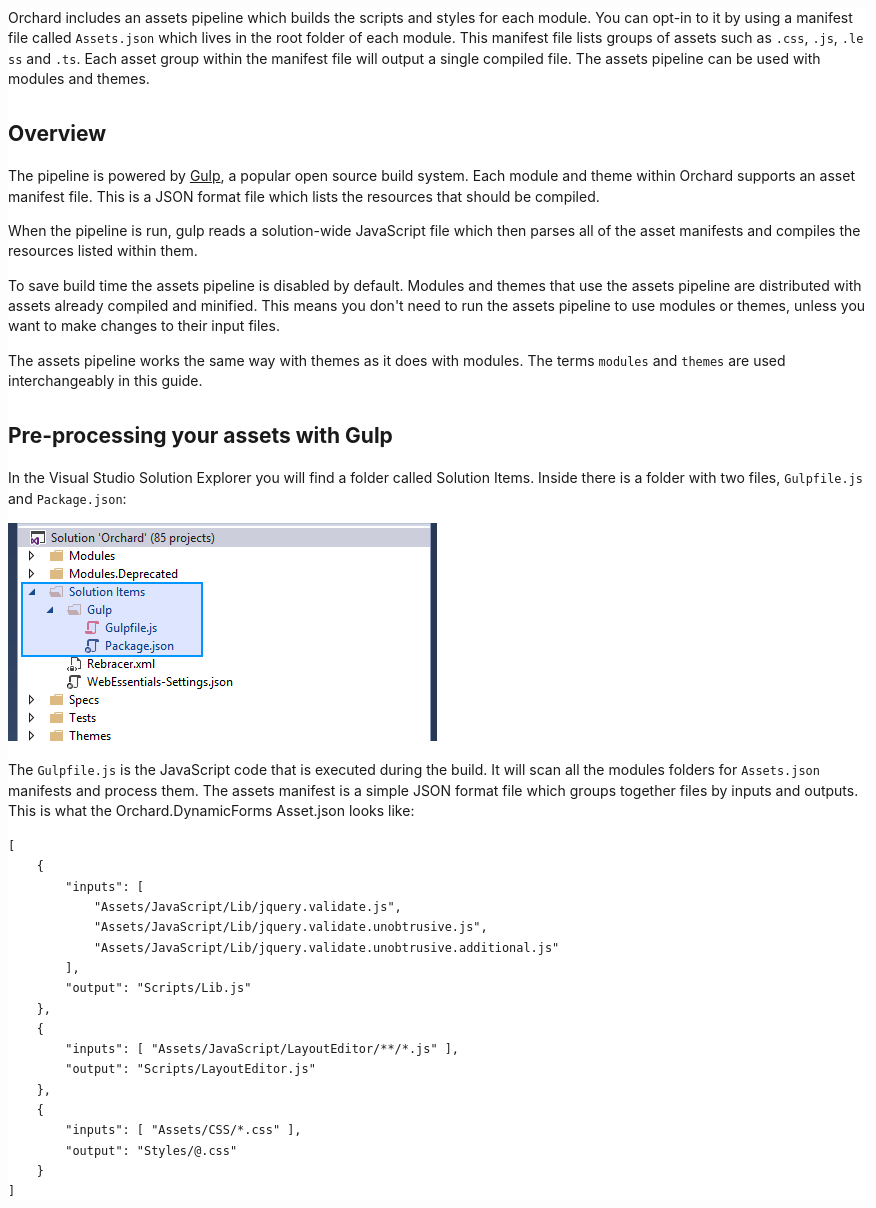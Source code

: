 Orchard includes an assets pipeline which builds the scripts and styles for each module. You can opt-in to it by using a manifest file called `Assets.json` which lives in the root folder of each module. This manifest file lists groups of assets such as `.css`, `.js`, `.less` and `.ts`. Each asset group within the manifest file will output a single compiled file. The assets pipeline can be used with modules and themes.

## Overview

The pipeline is powered by [Gulp](http://gulpjs.com/), a popular open source build system. Each module and theme within Orchard supports an asset manifest file. This is a JSON format file which lists the resources that should be compiled.
 
When the pipeline is run, gulp reads a solution-wide JavaScript file which then parses all of the asset manifests and compiles the resources listed within them.

To save build time the assets pipeline is disabled by default. Modules and themes that use the assets pipeline are distributed with assets already compiled and minified. This means you don't need to run the assets pipeline to use modules or themes, unless you want to make changes to their input files.

The assets pipeline works the same way with themes as it does with modules. The terms `modules` and `themes` are used interchangeably in this guide.

## Pre-processing your assets with Gulp

In the Visual Studio Solution Explorer you will find a folder called Solution Items. Inside there is a folder with two files, `Gulpfile.js` and `Package.json`:

![](../Attachments/assets-pipeline/solution-items.png)

The `Gulpfile.js` is the JavaScript code that is executed during the build. It will scan all the modules folders for `Assets.json` manifests and process them. The assets manifest is a simple JSON format file which groups together files by inputs and outputs. This is what the Orchard.DynamicForms Asset.json looks like:

    [
        {
            "inputs": [
                "Assets/JavaScript/Lib/jquery.validate.js",
                "Assets/JavaScript/Lib/jquery.validate.unobtrusive.js",
                "Assets/JavaScript/Lib/jquery.validate.unobtrusive.additional.js"
            ],
            "output": "Scripts/Lib.js"
        },
        {
            "inputs": [ "Assets/JavaScript/LayoutEditor/**/*.js" ],
            "output": "Scripts/LayoutEditor.js"
        },
        {
            "inputs": [ "Assets/CSS/*.css" ],
            "output": "Styles/@.css"
        }
    ]
